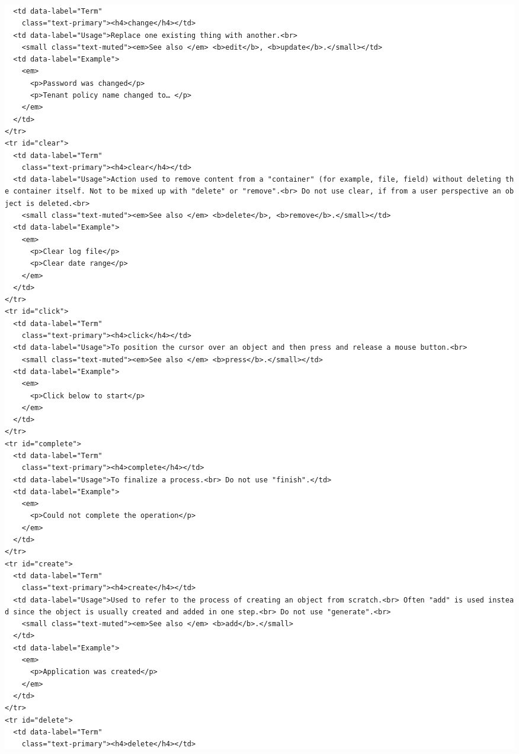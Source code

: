       <td data-label="Term"
        class="text-primary"><h4>change</h4></td>
      <td data-label="Usage">Replace one existing thing with another.<br>
        <small class="text-muted"><em>See also </em> <b>edit</b>, <b>update</b>.</small></td>
      <td data-label="Example">
        <em>
          <p>Password was changed</p>
          <p>Tenant policy name changed to… </p>
        </em>
      </td>
    </tr>
    <tr id="clear">
      <td data-label="Term"
        class="text-primary"><h4>clear</h4></td>
      <td data-label="Usage">Action used to remove content from a "container" (for example, file, field) without deleting the container itself. Not to be mixed up with "delete" or "remove".<br> Do not use clear, if from a user perspective an object is deleted.<br>
        <small class="text-muted"><em>See also </em> <b>delete</b>, <b>remove</b>.</small></td>
      <td data-label="Example">
        <em>
          <p>Clear log file</p>
          <p>Clear date range</p>
        </em>
      </td>
    </tr>
    <tr id="click">
      <td data-label="Term"
        class="text-primary"><h4>click</h4></td>
      <td data-label="Usage">To position the cursor over an object and then press and release a mouse button.<br>
        <small class="text-muted"><em>See also </em> <b>press</b>.</small></td>
      <td data-label="Example">
        <em>
          <p>Click below to start</p>
        </em>
      </td>
    </tr>
    <tr id="complete">
      <td data-label="Term"
        class="text-primary"><h4>complete</h4></td>
      <td data-label="Usage">To finalize a process.<br> Do not use "finish".</td>
      <td data-label="Example">
        <em>
          <p>Could not complete the operation</p>
        </em>
      </td>
    </tr>
    <tr id="create">
      <td data-label="Term"
        class="text-primary"><h4>create</h4></td>
      <td data-label="Usage">Used to refer to the process of creating an object from scratch.<br> Often "add" is used instead since the object is usually created and added in one step.<br> Do not use "generate".<br>
        <small class="text-muted"><em>See also </em> <b>add</b>.</small>
      </td>
      <td data-label="Example">
        <em>
          <p>Application was created</p>
        </em>
      </td>
    </tr>
    <tr id="delete">
      <td data-label="Term"
        class="text-primary"><h4>delete</h4></td>